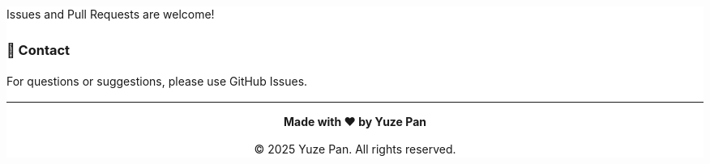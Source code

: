 Issues and Pull Requests are welcome!

### 📮 Contact

For questions or suggestions, please use GitHub Issues.

---

<div align="center">

**Made with ❤️ by Yuze Pan**

© 2025 Yuze Pan. All rights reserved.

</div>
